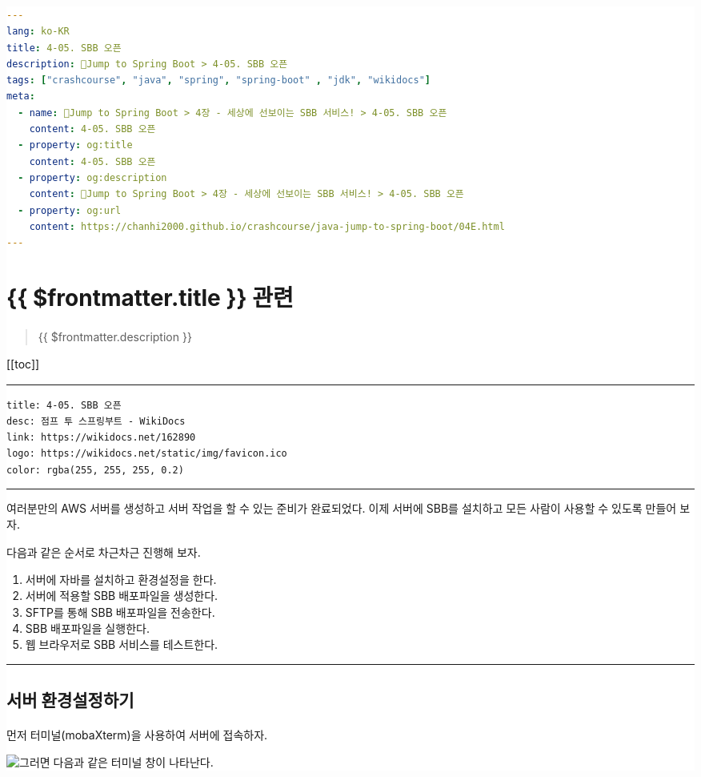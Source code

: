 ```yaml
---
lang: ko-KR
title: 4-05. SBB 오픈
description: 🍃Jump to Spring Boot > 4-05. SBB 오픈
tags: ["crashcourse", "java", "spring", "spring-boot" , "jdk", "wikidocs"]
meta:
  - name: 🍃Jump to Spring Boot > 4장 - 세상에 선보이는 SBB 서비스! > 4-05. SBB 오픈
    content: 4-05. SBB 오픈
  - property: og:title
    content: 4-05. SBB 오픈
  - property: og:description
    content: 🍃Jump to Spring Boot > 4장 - 세상에 선보이는 SBB 서비스! > 4-05. SBB 오픈
  - property: og:url
    content: https://chanhi2000.github.io/crashcourse/java-jump-to-spring-boot/04E.html
---
```


# {{ $frontmatter.title }} 관련

> {{ $frontmatter.description }}

[[toc]]

---

```card
title: 4-05. SBB 오픈
desc: 점프 투 스프링부트 - WikiDocs
link: https://wikidocs.net/162890
logo: https://wikidocs.net/static/img/favicon.ico
color: rgba(255, 255, 255, 0.2)
```

---

여러분만의 AWS 서버를 생성하고 서버 작업을 할 수 있는 준비가 완료되었다. 이제 서버에 SBB를 설치하고 모든 사람이 사용할 수 있도록 만들어 보자.

다음과 같은 순서로 차근차근 진행해 보자.

1. 서버에 자바를 설치하고 환경설정을 한다.
2. 서버에 적용할 SBB 배포파일을 생성한다.
3. SFTP를 통해 SBB 배포파일을 전송한다.
4. SBB 배포파일을 실행한다.
5. 웹 브라우저로 SBB 서비스를 테스트한다.

---

## 서버 환경설정하기

먼저 터미널(mobaXterm)을 사용하여 서버에 접속하자. 

![그러면 다음과 같은 터미널 창이 나타난다.](https://wikidocs.net/images/page/162890/O_4-05_1.png)
